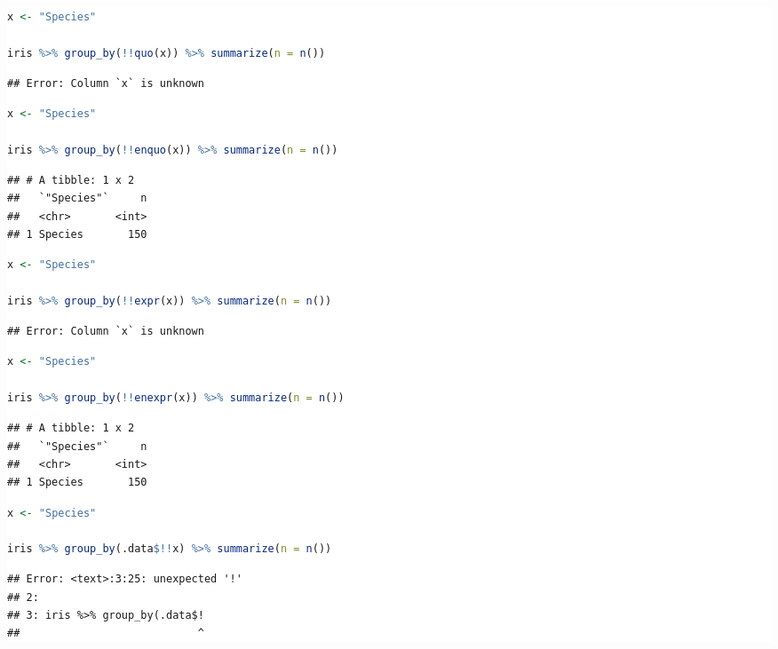 ``` r
x <- "Species"

iris %>% group_by(!!quo(x)) %>% summarize(n = n())
```

    ## Error: Column `x` is unknown

``` r
x <- "Species"

iris %>% group_by(!!enquo(x)) %>% summarize(n = n())
```

    ## # A tibble: 1 x 2
    ##   `"Species"`     n
    ##   <chr>       <int>
    ## 1 Species       150

``` r
x <- "Species"

iris %>% group_by(!!expr(x)) %>% summarize(n = n())
```

    ## Error: Column `x` is unknown

``` r
x <- "Species"

iris %>% group_by(!!enexpr(x)) %>% summarize(n = n())
```

    ## # A tibble: 1 x 2
    ##   `"Species"`     n
    ##   <chr>       <int>
    ## 1 Species       150

``` r
x <- "Species"

iris %>% group_by(.data$!!x) %>% summarize(n = n())
```

    ## Error: <text>:3:25: unexpected '!'
    ## 2: 
    ## 3: iris %>% group_by(.data$!
    ##                            ^
